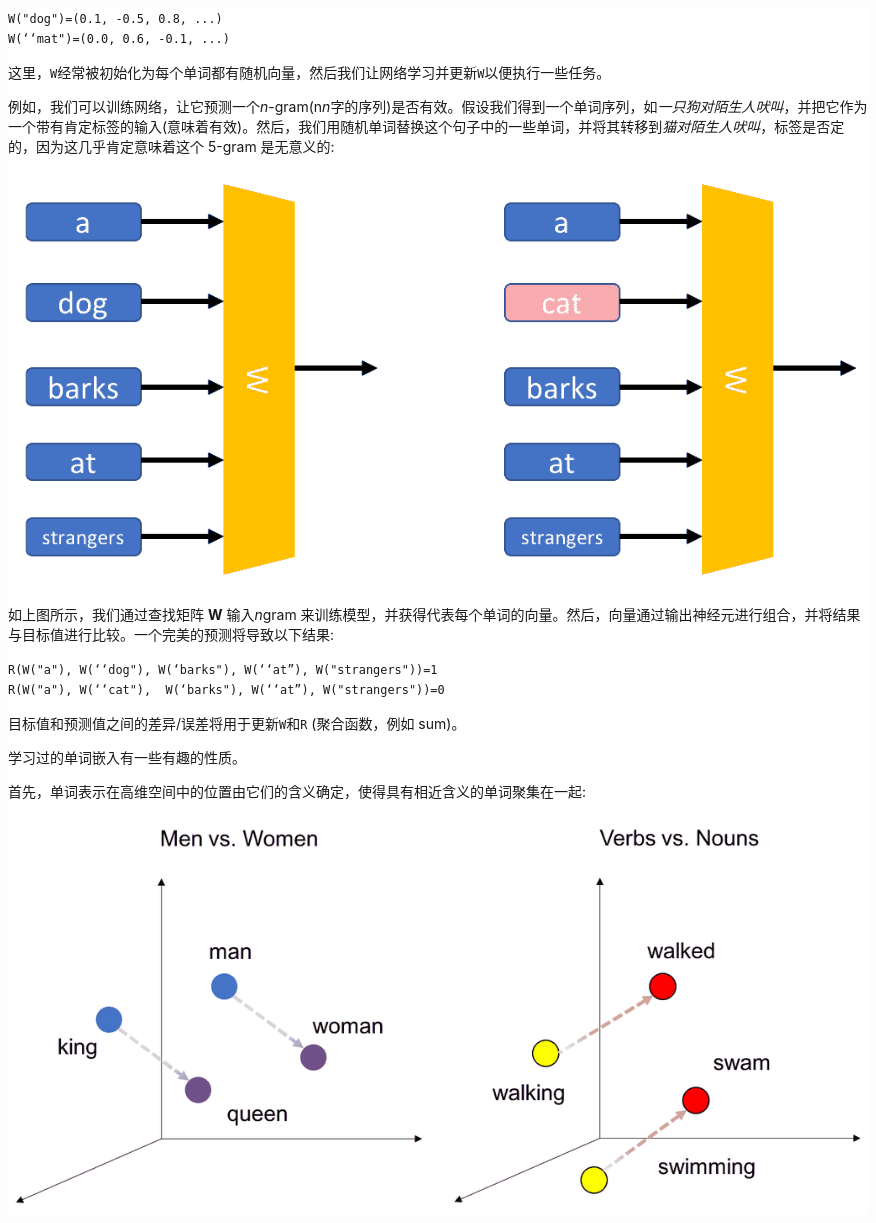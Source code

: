 ```
W("dog")=(0.1, -0.5, 0.8, ...)
W(‘‘mat")=(0.0, 0.6, -0.1, ...)
```

这里，`W`经常被初始化为每个单词都有随机向量，然后我们让网络学习并更新`W`以便执行一些任务。

例如，我们可以训练网络，让它预测一个*n*-gram(n*n*字的序列)是否有效。假设我们得到一个单词序列，如*一只狗对陌生人吠叫*，并把它作为一个带有肯定标签的输入(意味着有效)。然后，我们用随机单词替换这个句子中的一些单词，并将其转移到*猫对陌生人吠叫*，标签是否定的，因为这几乎肯定意味着这个 5-gram 是无意义的:

![](img/9b51f7fc-d3cb-4714-84aa-15189bc63ff4.png)

如上图所示，我们通过查找矩阵 **W** 输入*n*gram 来训练模型，并获得代表每个单词的向量。然后，向量通过输出神经元进行组合，并将结果与目标值进行比较。一个完美的预测将导致以下结果:

```
R(W("a"), W(‘‘dog"), W(‘barks"), W(‘‘at”), W("strangers"))=1
R(W("a"), W(‘‘cat"),  W(‘barks"), W(‘‘at”), W("strangers"))=0
```

目标值和预测值之间的差异/误差将用于更新`W`和`R` (聚合函数，例如 sum)。

学习过的单词嵌入有一些有趣的性质。

首先，单词表示在高维空间中的位置由它们的含义确定，使得具有相近含义的单词聚集在一起:

![](img/c71f19f6-e302-4aaa-82bc-9f9950fd9bf7.png)
